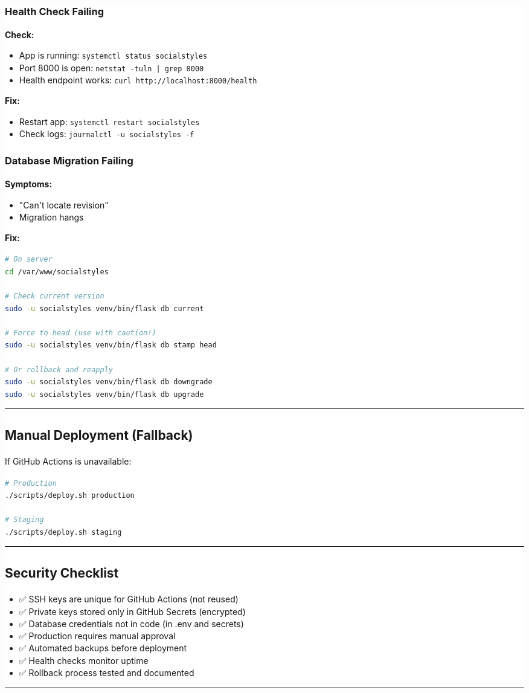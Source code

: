 ### Health Check Failing

**Check:**
- App is running: `systemctl status socialstyles`
- Port 8000 is open: `netstat -tuln | grep 8000`
- Health endpoint works: `curl http://localhost:8000/health`

**Fix:**
- Restart app: `systemctl restart socialstyles`
- Check logs: `journalctl -u socialstyles -f`

### Database Migration Failing

**Symptoms:**
- "Can't locate revision"
- Migration hangs

**Fix:**
```bash
# On server
cd /var/www/socialstyles

# Check current version
sudo -u socialstyles venv/bin/flask db current

# Force to head (use with caution!)
sudo -u socialstyles venv/bin/flask db stamp head

# Or rollback and reapply
sudo -u socialstyles venv/bin/flask db downgrade
sudo -u socialstyles venv/bin/flask db upgrade
```

---

## Manual Deployment (Fallback)

If GitHub Actions is unavailable:

```bash
# Production
./scripts/deploy.sh production

# Staging
./scripts/deploy.sh staging
```

---

## Security Checklist

- ✅ SSH keys are unique for GitHub Actions (not reused)
- ✅ Private keys stored only in GitHub Secrets (encrypted)
- ✅ Database credentials not in code (in .env and secrets)
- ✅ Production requires manual approval
- ✅ Automated backups before deployment
- ✅ Health checks monitor uptime
- ✅ Rollback process tested and documented

---